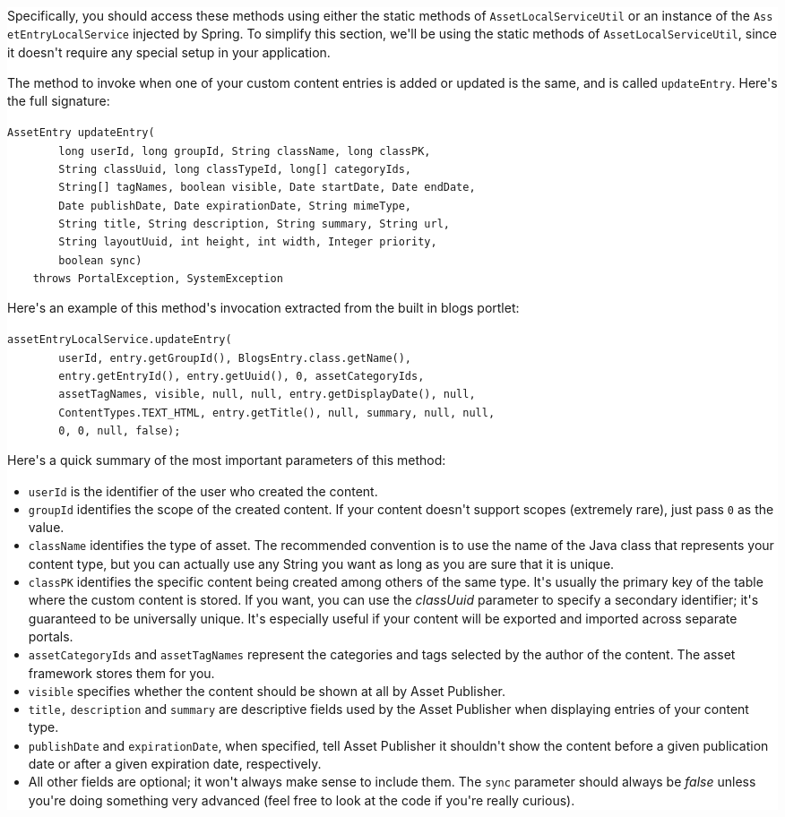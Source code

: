Specifically, you should access these methods using either the static methods
of `AssetLocalServiceUtil` or an instance of the `AssetEntryLocalService`
injected by Spring. To simplify this section, we'll be using the static methods
of `AssetLocalServiceUtil`, since it doesn't require any special setup in your
application. 

 

The method to invoke when one of your custom content entries is added or
updated is the same, and is called `updateEntry`. Here's the full signature: 

    AssetEntry updateEntry(
            long userId, long groupId, String className, long classPK,
            String classUuid, long classTypeId, long[] categoryIds,
            String[] tagNames, boolean visible, Date startDate, Date endDate,
            Date publishDate, Date expirationDate, String mimeType,
            String title, String description, String summary, String url,
            String layoutUuid, int height, int width, Integer priority,
            boolean sync)
        throws PortalException, SystemException

Here's an example of this method's invocation extracted from the built in
blogs portlet: 

    assetEntryLocalService.updateEntry(
            userId, entry.getGroupId(), BlogsEntry.class.getName(),
            entry.getEntryId(), entry.getUuid(), 0, assetCategoryIds,
            assetTagNames, visible, null, null, entry.getDisplayDate(), null,
            ContentTypes.TEXT_HTML, entry.getTitle(), null, summary, null, null,
            0, 0, null, false);

Here's a quick summary of the most important parameters of this method: 

-   `userId` is the identifier of the user who created the content. 
-   `groupId` identifies the scope of the created content. If your content
    doesn't support scopes (extremely rare), just pass `0` as the value. 
-   `className` identifies the type of asset. The recommended convention is to
    use the name of the Java class that represents your content type, but you
    can actually use any String you want as long as you are sure that it is
    unique.  
-   `classPK` identifies the specific content being created among others of the
    same type. It's usually the primary key of the table where the custom
    content is stored. If you want, you can use the *classUuid* parameter to
    specify a secondary identifier; it's guaranteed to be universally unique.
    It's especially useful if your content will be exported and imported across
    separate portals.  
-   `assetCategoryIds` and `assetTagNames` represent the categories and tags
    selected by the author of the content. The asset framework stores them for
    you.
-   `visible` specifies whether the content should be shown at all by Asset
    Publisher. 
-   `title,` `description` and `summary` are descriptive fields used by the
    Asset Publisher when displaying entries of your content type. 
-   `publishDate` and `expirationDate`, when specified, tell Asset Publisher it
    shouldn't show the content before a given publication date or after a given
    expiration date, respectively. 
-   All other fields are optional; it won't always make sense to include them.
    The `sync` parameter should always be *false* unless you're doing something
    very advanced (feel free to look at the code if you're really curious). 
